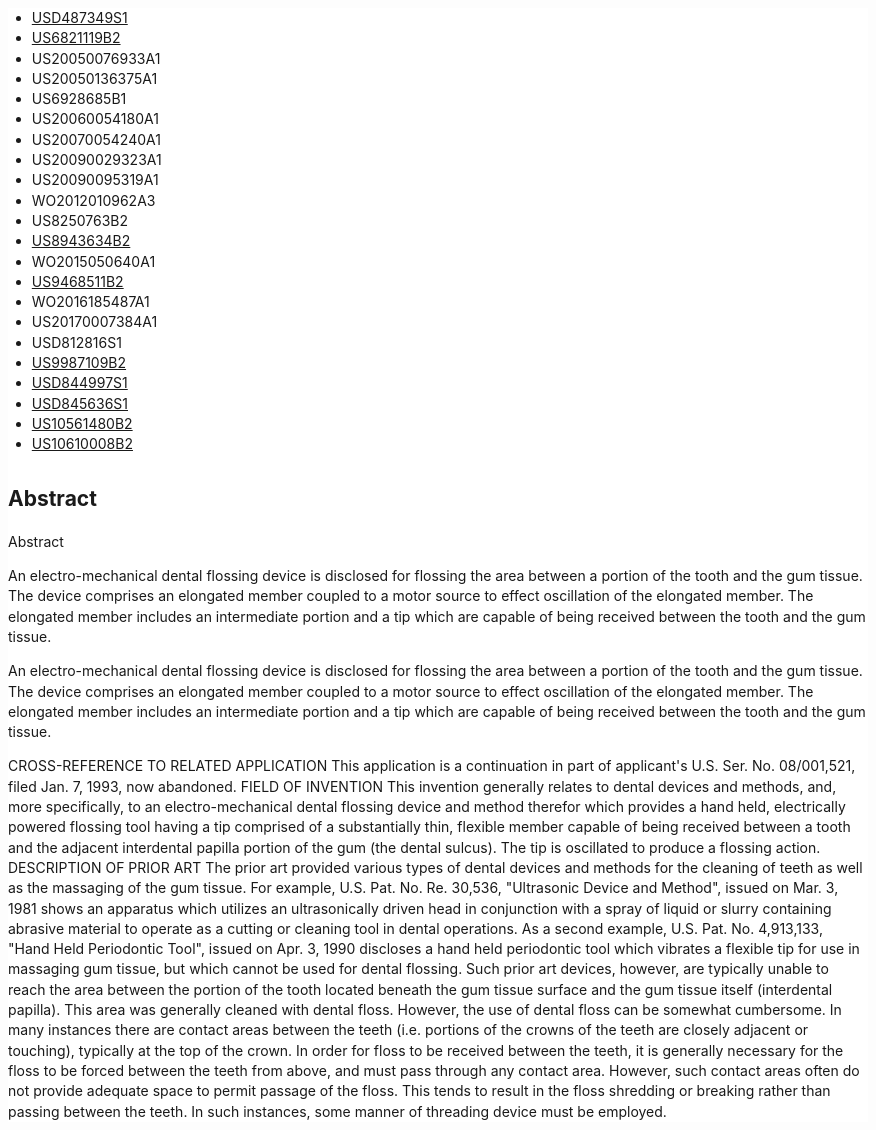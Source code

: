  * [USD487349S1](USD487349S1.md)
 * [US6821119B2](US6821119B2.md)
 * US20050076933A1
 * US20050136375A1
 * US6928685B1
 * US20060054180A1
 * US20070054240A1
 * US20090029323A1
 * US20090095319A1
 * WO2012010962A3
 * US8250763B2
 * [US8943634B2](US8943634B2.md)
 * WO2015050640A1
 * [US9468511B2](US9468511B2.md)
 * WO2016185487A1
 * US20170007384A1
 * USD812816S1
 * [US9987109B2](US9987109B2.md)
 * [USD844997S1](USD844997S1.md)
 * [USD845636S1](USD845636S1.md)
 * [US10561480B2](US10561480B2.md)
 * [US10610008B2](US10610008B2.md)
## Abstract

Abstract

An electro-mechanical dental flossing device is disclosed for flossing the area between a portion of the tooth and the gum tissue. The device comprises an elongated member coupled to a motor source to effect oscillation of the elongated member. The elongated member includes an intermediate portion and a tip which are capable of being received between the tooth and the gum tissue.



An electro-mechanical dental flossing device is disclosed for flossing the area between a portion of the tooth and the gum tissue. The device comprises an elongated member coupled to a motor source to effect oscillation of the elongated member. The elongated member includes an intermediate portion and a tip which are capable of being received between the tooth and the gum tissue.

CROSS-REFERENCE TO RELATED APPLICATION
This application is a continuation in part of applicant's U.S. Ser. No. 08/001,521, filed Jan. 7, 1993, now abandoned.
FIELD OF INVENTION
This invention generally relates to dental devices and methods, and, more specifically, to an electro-mechanical dental flossing device and method therefor which provides a hand held, electrically powered flossing tool having a tip comprised of a substantially thin, flexible member capable of being received between a tooth and the adjacent interdental papilla portion of the gum (the dental sulcus). The tip is oscillated to produce a flossing action.
DESCRIPTION OF PRIOR ART
The prior art provided various types of dental devices and methods for the cleaning of teeth as well as the massaging of the gum tissue. For example, U.S. Pat. No. Re. 30,536, "Ultrasonic Device and Method", issued on Mar. 3, 1981 shows an apparatus which utilizes an ultrasonically driven head in conjunction with a spray of liquid or slurry containing abrasive material to operate as a cutting or cleaning tool in dental operations. As a second example, U.S. Pat. No. 4,913,133, "Hand Held Periodontic Tool", issued on Apr. 3, 1990 discloses a hand held periodontic tool which vibrates a flexible tip for use in massaging gum tissue, but which cannot be used for dental flossing. Such prior art devices, however, are typically unable to reach the area between the portion of the tooth located beneath the gum tissue surface and the gum tissue itself (interdental papilla). This area was generally cleaned with dental floss.
However, the use of dental floss can be somewhat cumbersome. In many instances there are contact areas between the teeth (i.e. portions of the crowns of the teeth are closely adjacent or touching), typically at the top of the crown. In order for floss to be received between the teeth, it is generally necessary for the floss to be forced between the teeth from above, and must pass through any contact area. However, such contact areas often do not provide adequate space to permit passage of the floss. This tends to result in the floss shredding or breaking rather than passing between the teeth. In such instances, some manner of threading device must be employed.